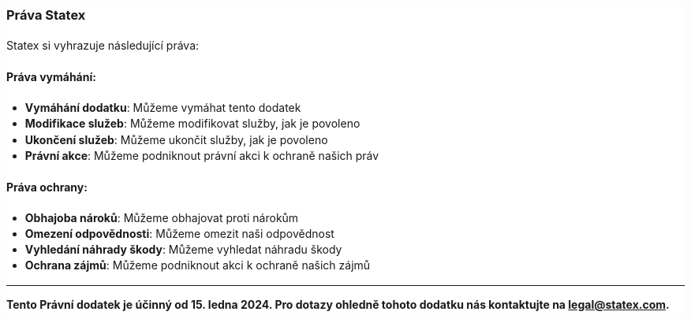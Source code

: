 ### **Práva Statex**
Statex si vyhrazuje následující práva:

#### **Práva vymáhání:**
- **Vymáhání dodatku**: Můžeme vymáhat tento dodatek
- **Modifikace služeb**: Můžeme modifikovat služby, jak je povoleno
- **Ukončení služeb**: Můžeme ukončit služby, jak je povoleno
- **Právní akce**: Můžeme podniknout právní akci k ochraně našich práv

#### **Práva ochrany:**
- **Obhajoba nároků**: Můžeme obhajovat proti nárokům
- **Omezení odpovědnosti**: Můžeme omezit naši odpovědnost
- **Vyhledání náhrady škody**: Můžeme vyhledat náhradu škody
- **Ochrana zájmů**: Můžeme podniknout akci k ochraně našich zájmů

---

**Tento Právní dodatek je účinný od 15. ledna 2024. Pro dotazy ohledně tohoto dodatku nás kontaktujte na legal@statex.com.** 
